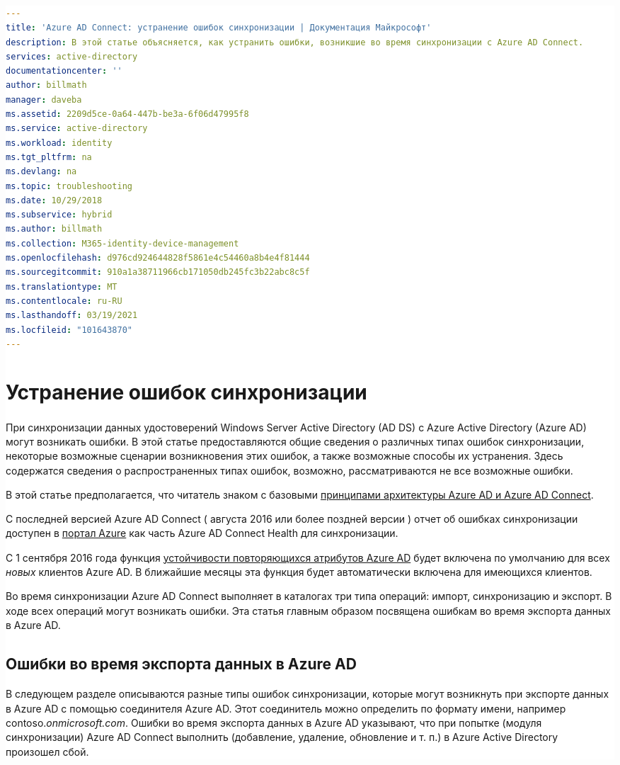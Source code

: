 ```yaml
---
title: 'Azure AD Connect: устранение ошибок синхронизации | Документация Майкрософт'
description: В этой статье объясняется, как устранить ошибки, возникшие во время синхронизации с Azure AD Connect.
services: active-directory
documentationcenter: ''
author: billmath
manager: daveba
ms.assetid: 2209d5ce-0a64-447b-be3a-6f06d47995f8
ms.service: active-directory
ms.workload: identity
ms.tgt_pltfrm: na
ms.devlang: na
ms.topic: troubleshooting
ms.date: 10/29/2018
ms.subservice: hybrid
ms.author: billmath
ms.collection: M365-identity-device-management
ms.openlocfilehash: d976cd924644828f5861e4c54460a8b4e4f81444
ms.sourcegitcommit: 910a1a38711966cb171050db245fc3b22abc8c5f
ms.translationtype: MT
ms.contentlocale: ru-RU
ms.lasthandoff: 03/19/2021
ms.locfileid: "101643870"
---
```

# <a name="troubleshooting-errors-during-synchronization"></a>Устранение ошибок синхронизации
При синхронизации данных удостоверений Windows Server Active Directory (AD DS) с Azure Active Directory (Azure AD) могут возникать ошибки. В этой статье предоставляются общие сведения о различных типах ошибок синхронизации, некоторые возможные сценарии возникновения этих ошибок, а также возможные способы их устранения. Здесь содержатся сведения о распространенных типах ошибок, возможно, рассматриваются не все возможные ошибки.

 В этой статье предполагается, что читатель знаком с базовыми [принципами архитектуры Azure AD и Azure AD Connect](plan-connect-design-concepts.md).

С последней версией Azure AD Connect \( августа 2016 или более поздней версии \) отчет об ошибках синхронизации доступен в [портал Azure](https://aka.ms/aadconnecthealth) как часть Azure AD Connect Health для синхронизации.

С 1 сентября 2016 года функция [устойчивости повторяющихся атрибутов Azure AD](how-to-connect-syncservice-duplicate-attribute-resiliency.md) будет включена по умолчанию для всех *новых* клиентов Azure AD. В ближайшие месяцы эта функция будет автоматически включена для имеющихся клиентов.

Во время синхронизации Azure AD Connect выполняет в каталогах три типа операций: импорт, синхронизацию и экспорт. В ходе всех операций могут возникать ошибки. Эта статья главным образом посвящена ошибкам во время экспорта данных в Azure AD.

## <a name="errors-during-export-to-azure-ad"></a>Ошибки во время экспорта данных в Azure AD
В следующем разделе описываются разные типы ошибок синхронизации, которые могут возникнуть при экспорте данных в Azure AD с помощью соединителя Azure AD. Этот соединитель можно определить по формату имени, например contoso.*onmicrosoft.com*.
Ошибки во время экспорта данных в Azure AD указывают, что при попытке \(модуля синхронизации\) Azure AD Connect выполнить \(добавление, удаление, обновление и т. п.\) в Azure Active Directory произошел сбой.
